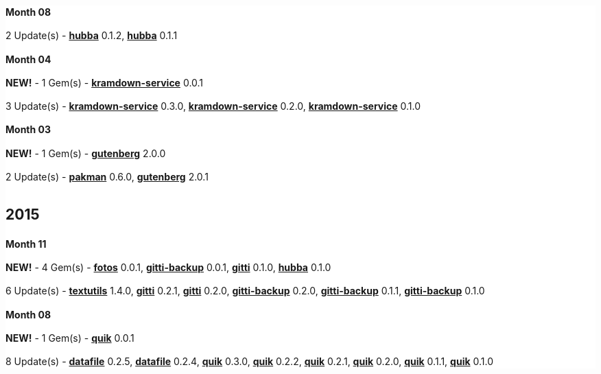 **Month 08**

2 Update(s)  - [**hubba**](https://rubygems.org/gems/hubba/versions/0.1.2 "update no.3 @ Wed 17 Aug 2016") 0.1.2, [**hubba**](https://rubygems.org/gems/hubba/versions/0.1.1 "update no.2 @ Wed 17 Aug 2016") 0.1.1

**Month 04**

**NEW!** - 1 Gem(s) - [**kramdown-service**](https://rubygems.org/gems/kramdown-service/versions/0.0.1 "update no.1 @ Fri 15 Apr 2016") 0.0.1

3 Update(s)  - [**kramdown-service**](https://rubygems.org/gems/kramdown-service/versions/0.3.0 "update no.4 @ Tue 19 Apr 2016") 0.3.0, [**kramdown-service**](https://rubygems.org/gems/kramdown-service/versions/0.2.0 "update no.3 @ Sun 17 Apr 2016") 0.2.0, [**kramdown-service**](https://rubygems.org/gems/kramdown-service/versions/0.1.0 "update no.2 @ Sun 17 Apr 2016") 0.1.0

**Month 03**

**NEW!** - 1 Gem(s) - [**gutenberg**](https://rubygems.org/gems/gutenberg/versions/2.0.0 "update no.1 @ Thu 17 Mar 2016") 2.0.0

2 Update(s)  - [**pakman**](https://rubygems.org/gems/pakman/versions/0.6.0 "update no.7 @ Mon 28 Mar 2016") 0.6.0, [**gutenberg**](https://rubygems.org/gems/gutenberg/versions/2.0.1 "update no.2 @ Thu 17 Mar 2016") 2.0.1

## 2015

**Month 11**

**NEW!** - 4 Gem(s) - [**fotos**](https://rubygems.org/gems/fotos/versions/0.0.1 "update no.1 @ Sun 22 Nov 2015") 0.0.1, [**gitti-backup**](https://rubygems.org/gems/gitti-backup/versions/0.0.1 "update no.1 @ Fri 20 Nov 2015") 0.0.1, [**gitti**](https://rubygems.org/gems/gitti/versions/0.1.0 "update no.1 @ Tue 17 Nov 2015") 0.1.0, [**hubba**](https://rubygems.org/gems/hubba/versions/0.1.0 "update no.1 @ Mon 16 Nov 2015") 0.1.0

6 Update(s)  - [**textutils**](https://rubygems.org/gems/textutils/versions/1.4.0 "update no.61 @ Sat 28 Nov 2015") 1.4.0, [**gitti**](https://rubygems.org/gems/gitti/versions/0.2.1 "update no.3 @ Sun 22 Nov 2015") 0.2.1, [**gitti**](https://rubygems.org/gems/gitti/versions/0.2.0 "update no.2 @ Sun 22 Nov 2015") 0.2.0, [**gitti-backup**](https://rubygems.org/gems/gitti-backup/versions/0.2.0 "update no.4 @ Sun 22 Nov 2015") 0.2.0, [**gitti-backup**](https://rubygems.org/gems/gitti-backup/versions/0.1.1 "update no.3 @ Sun 22 Nov 2015") 0.1.1, [**gitti-backup**](https://rubygems.org/gems/gitti-backup/versions/0.1.0 "update no.2 @ Fri 20 Nov 2015") 0.1.0

**Month 08**

**NEW!** - 1 Gem(s) - [**quik**](https://rubygems.org/gems/quik/versions/0.0.1 "update no.1 @ Mon 17 Aug 2015") 0.0.1

8 Update(s)  - [**datafile**](https://rubygems.org/gems/datafile/versions/0.2.5 "update no.10 @ Thu 27 Aug 2015") 0.2.5, [**datafile**](https://rubygems.org/gems/datafile/versions/0.2.4 "update no.9 @ Thu 27 Aug 2015") 0.2.4, [**quik**](https://rubygems.org/gems/quik/versions/0.3.0 "update no.7 @ Sun 23 Aug 2015") 0.3.0, [**quik**](https://rubygems.org/gems/quik/versions/0.2.2 "update no.6 @ Sat 22 Aug 2015") 0.2.2, [**quik**](https://rubygems.org/gems/quik/versions/0.2.1 "update no.5 @ Sat 22 Aug 2015") 0.2.1, [**quik**](https://rubygems.org/gems/quik/versions/0.2.0 "update no.4 @ Sat 22 Aug 2015") 0.2.0, [**quik**](https://rubygems.org/gems/quik/versions/0.1.1 "update no.3 @ Tue 18 Aug 2015") 0.1.1, [**quik**](https://rubygems.org/gems/quik/versions/0.1.0 "update no.2 @ Tue 18 Aug 2015") 0.1.0

